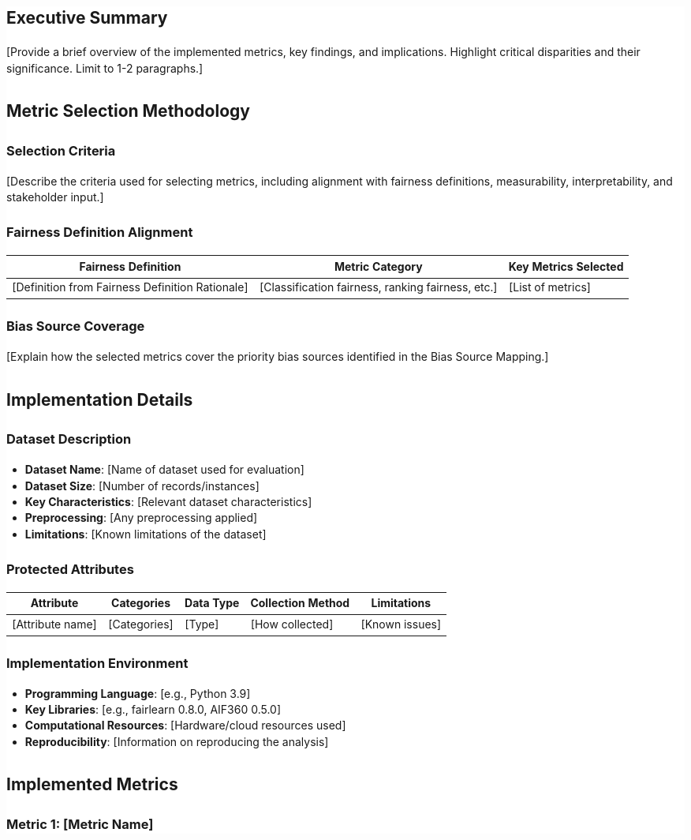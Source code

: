 ## Executive Summary

[Provide a brief overview of the implemented metrics, key findings, and implications. Highlight critical disparities and their significance. Limit to 1-2 paragraphs.]

## Metric Selection Methodology

### Selection Criteria

[Describe the criteria used for selecting metrics, including alignment with fairness definitions, measurability, interpretability, and stakeholder input.]

### Fairness Definition Alignment

| Fairness Definition                             | Metric Category                                   | Key Metrics Selected |
|-------------------------------------------------|---------------------------------------------------|----------------------|
| [Definition from Fairness Definition Rationale] | [Classification fairness, ranking fairness, etc.] | [List of metrics]    |

### Bias Source Coverage

[Explain how the selected metrics cover the priority bias sources identified in the Bias Source Mapping.]

## Implementation Details

### Dataset Description

- **Dataset Name**: [Name of dataset used for evaluation]
- **Dataset Size**: [Number of records/instances]
- **Key Characteristics**: [Relevant dataset characteristics]
- **Preprocessing**: [Any preprocessing applied]
- **Limitations**: [Known limitations of the dataset]

### Protected Attributes

| Attribute        | Categories   | Data Type | Collection Method | Limitations    |
|------------------|--------------|-----------|-------------------|----------------|
| [Attribute name] | [Categories] | [Type]    | [How collected]   | [Known issues] |

### Implementation Environment

- **Programming Language**: [e.g., Python 3.9]
- **Key Libraries**: [e.g., fairlearn 0.8.0, AIF360 0.5.0]
- **Computational Resources**: [Hardware/cloud resources used]
- **Reproducibility**: [Information on reproducing the analysis]

## Implemented Metrics

### Metric 1: [Metric Name]
